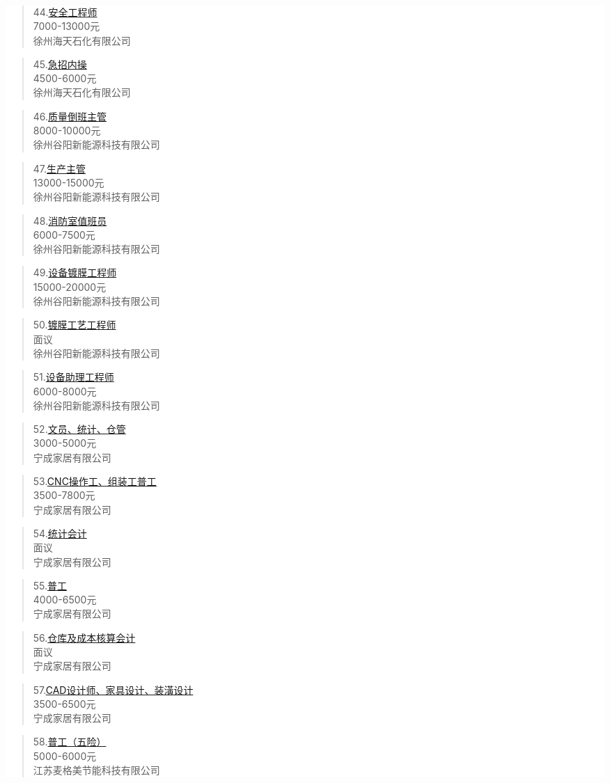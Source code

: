 >44.[安全工程师](https://www.pzhr.com/job/9832.html)<br>
>7000-13000元<br>
>徐州海天石化有限公司

>45.[急招内操](https://www.pzhr.com/job/16986.html)<br>
>4500-6000元<br>
>徐州海天石化有限公司

>46.[质量倒班主管](https://www.pzhr.com/job/17473.html)<br>
>8000-10000元<br>
>徐州谷阳新能源科技有限公司

>47.[生产主管](https://www.pzhr.com/job/17271.html)<br>
>13000-15000元<br>
>徐州谷阳新能源科技有限公司

>48.[消防室值班员](https://www.pzhr.com/job/15881.html)<br>
>6000-7500元<br>
>徐州谷阳新能源科技有限公司

>49.[设备镀膜工程师](https://www.pzhr.com/job/15878.html)<br>
>15000-20000元<br>
>徐州谷阳新能源科技有限公司

>50.[镀膜工艺工程师](https://www.pzhr.com/job/11418.html)<br>
>面议<br>
>徐州谷阳新能源科技有限公司

>51.[设备助理工程师](https://www.pzhr.com/job/11394.html)<br>
>6000-8000元<br>
>徐州谷阳新能源科技有限公司

>52.[文员、统计、仓管](https://www.pzhr.com/job/16669.html)<br>
>3000-5000元<br>
>宁成家居有限公司

>53.[CNC操作工、组装工普工](https://www.pzhr.com/job/9570.html)<br>
>3500-7800元<br>
>宁成家居有限公司

>54.[统计会计](https://www.pzhr.com/job/9567.html)<br>
>面议<br>
>宁成家居有限公司

>55.[普工](https://www.pzhr.com/job/8337.html)<br>
>4000-6500元<br>
>宁成家居有限公司

>56.[仓库及成本核算会计](https://www.pzhr.com/job/9538.html)<br>
>面议<br>
>宁成家居有限公司

>57.[CAD设计师、家具设计、装潢设计](https://www.pzhr.com/job/8262.html)<br>
>3500-6500元<br>
>宁成家居有限公司

>58.[普工（五险）](https://www.pzhr.com/job/15675.html)<br>
>5000-6000元<br>
>江苏麦格美节能科技有限公司
